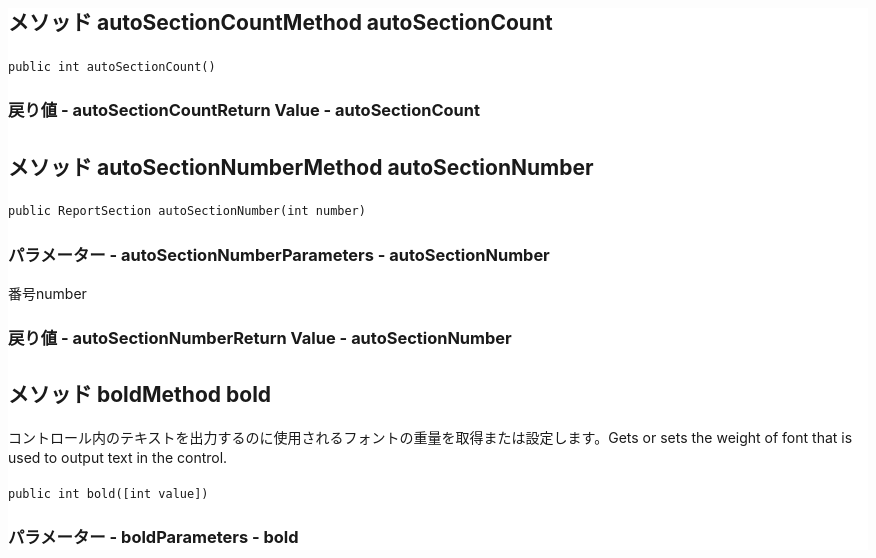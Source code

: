 ## <a name="method-autosectioncount"></a><span data-ttu-id="241d0-324">メソッド autoSectionCount</span><span class="sxs-lookup"><span data-stu-id="241d0-324">Method autoSectionCount</span></span>

```xpp
public int autoSectionCount()
```

### <a name="return-value---autosectioncount"></a><span data-ttu-id="241d0-325">戻り値 - autoSectionCount</span><span class="sxs-lookup"><span data-stu-id="241d0-325">Return Value - autoSectionCount</span></span>

## <a name="method-autosectionnumber"></a><span data-ttu-id="241d0-326">メソッド autoSectionNumber</span><span class="sxs-lookup"><span data-stu-id="241d0-326">Method autoSectionNumber</span></span>

```xpp
public ReportSection autoSectionNumber(int number)
```

### <a name="parameters---autosectionnumber"></a><span data-ttu-id="241d0-327">パラメーター - autoSectionNumber</span><span class="sxs-lookup"><span data-stu-id="241d0-327">Parameters - autoSectionNumber</span></span>

<span data-ttu-id="241d0-328">番号</span><span class="sxs-lookup"><span data-stu-id="241d0-328">number</span></span>  

### <a name="return-value---autosectionnumber"></a><span data-ttu-id="241d0-329">戻り値 - autoSectionNumber</span><span class="sxs-lookup"><span data-stu-id="241d0-329">Return Value - autoSectionNumber</span></span>

## <a name="method-bold"></a><span data-ttu-id="241d0-330">メソッド bold</span><span class="sxs-lookup"><span data-stu-id="241d0-330">Method bold</span></span>

<span data-ttu-id="241d0-331">コントロール内のテキストを出力するのに使用されるフォントの重量を取得または設定します。</span><span class="sxs-lookup"><span data-stu-id="241d0-331">Gets or sets the weight of font that is used to output text in the control.</span></span>

```xpp
public int bold([int value])
```

### <a name="parameters---bold"></a><span data-ttu-id="241d0-332">パラメーター - bold</span><span class="sxs-lookup"><span data-stu-id="241d0-332">Parameters - bold</span></span>
